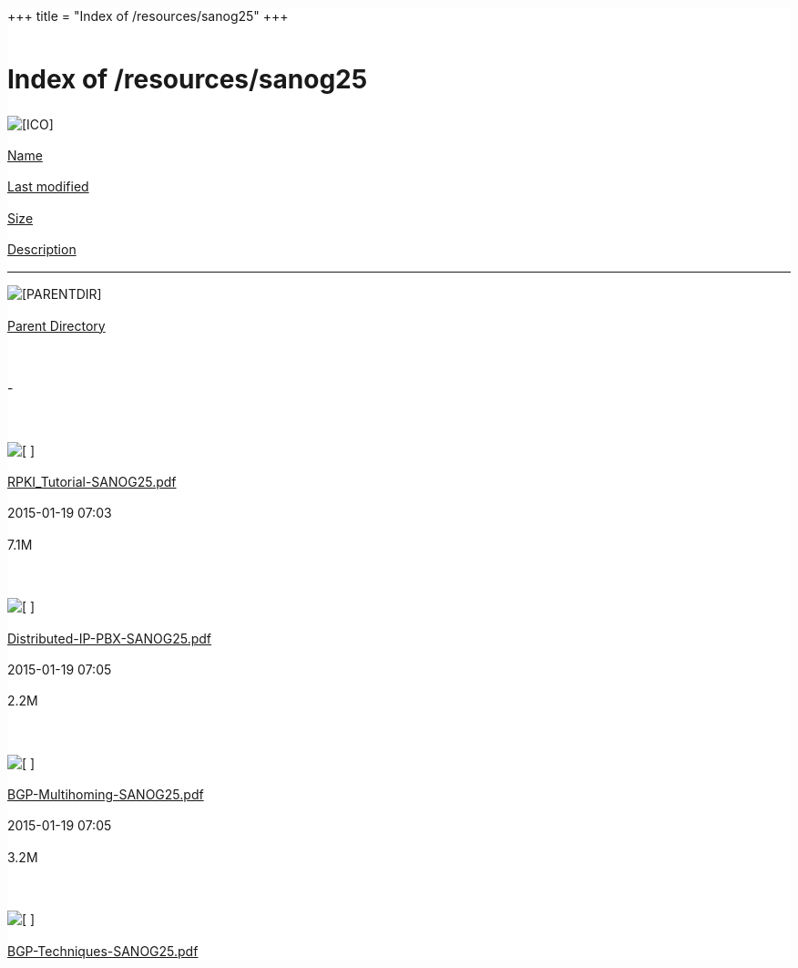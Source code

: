 +++
title = "Index of /resources/sanog25"
+++

Index of /resources/sanog25
===========================

![\[ICO\]](../../icons/blank.gif)

[Name](index.html@C=N%3BO=A.html)

[Last modified](index.html@C=M%3BO=D.html)

[Size](index.html@C=S%3BO=A.html)

[Description](index.html@C=D%3BO=A.html)

------------------------------------------------------------------------

![\[PARENTDIR\]](../../icons/back.gif)

[Parent Directory](../index.html)

 

\-

 

![\[ \]](../../icons/layout.gif)

[RPKI\_Tutorial-SANOG25.pdf](RPKI_Tutorial-SANOG25.pdf)

2015-01-19 07:03

7.1M

 

![\[ \]](../../icons/layout.gif)

[Distributed-IP-PBX-SANOG25.pdf](Distributed-IP-PBX-SANOG25.pdf)

2015-01-19 07:05

2.2M

 

![\[ \]](../../icons/layout.gif)

[BGP-Multihoming-SANOG25.pdf](BGP-Multihoming-SANOG25.pdf)

2015-01-19 07:05

3.2M

 

![\[ \]](../../icons/layout.gif)

[BGP-Techniques-SANOG25.pdf](BGP-Techniques-SANOG25.pdf)
